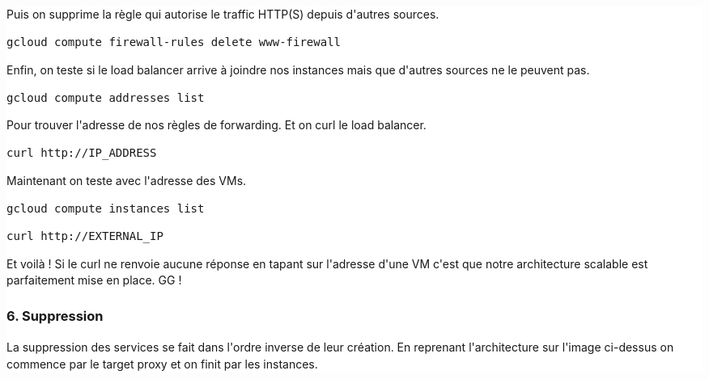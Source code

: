 Puis on supprime la règle qui autorise le traffic HTTP(S) depuis d'autres sources.

<pre>gcloud compute firewall-rules delete www-firewall</pre>

Enfin, on teste si le load balancer arrive à joindre nos instances mais que d'autres sources ne le peuvent pas.

<pre>gcloud compute addresses list</pre>

Pour trouver l'adresse de nos règles de forwarding.
Et on curl le load balancer.

<pre>curl http://IP_ADDRESS</pre>

Maintenant on teste avec l'adresse des VMs.

<pre>gcloud compute instances list</pre>

<pre>curl http://EXTERNAL_IP</pre>

Et voilà ! Si le curl ne renvoie aucune réponse en tapant sur l'adresse d'une VM c'est que notre architecture scalable est parfaitement mise en place. GG !


### 6. Suppression

La suppression des services se fait dans l'ordre inverse de leur création. En reprenant l'architecture sur l'image ci-dessus on commence par le target proxy et on finit par les instances.
